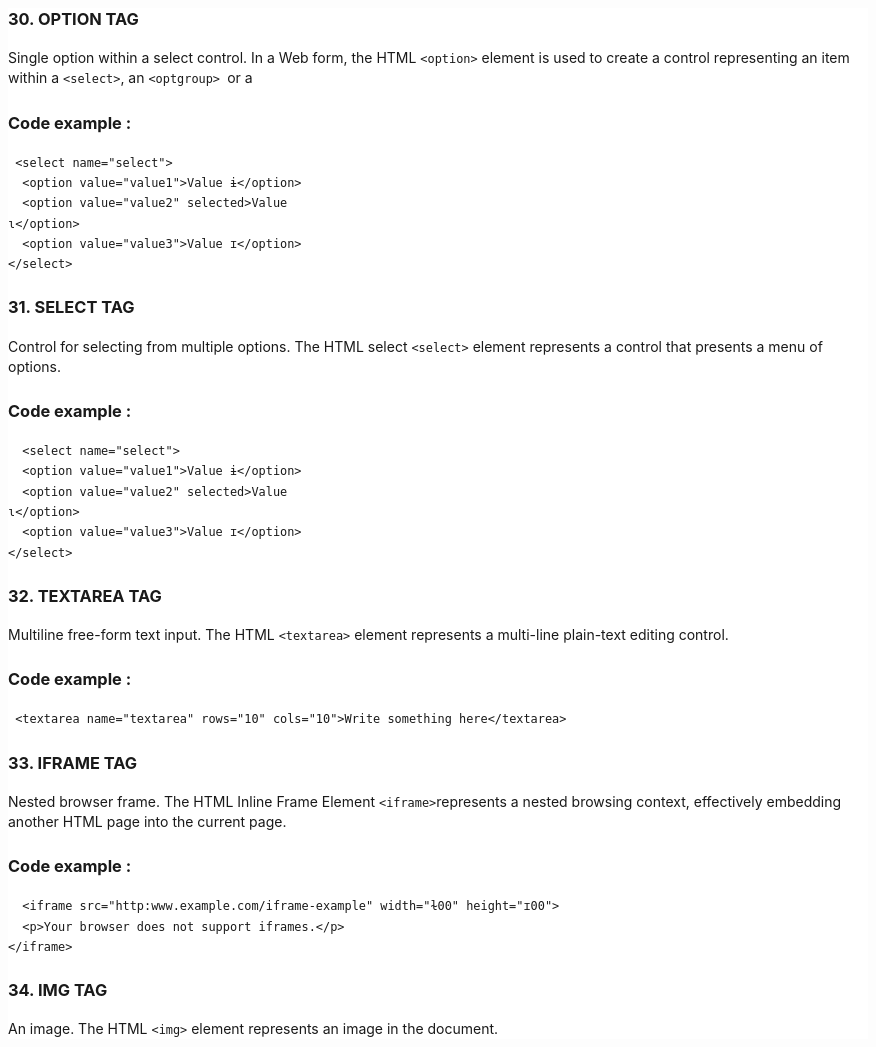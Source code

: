 ### 30. OPTION TAG
Single option within a select control. In a Web form, the HTML ```<option>``` element is used to create a control representing an item
within a ```<select>```, an ```<optgroup> ```or a <datalist> HTML5 element.

### Code example :
````
 <select name="select">
  <option value="value1">Value ɨ</option> 
  <option value="value2" selected>Value 
ɩ</option>
  <option value="value3">Value ɪ</option>
</select>
  ````

### 31. SELECT TAG
Control for selecting from multiple options. The HTML select ```<select>``` element represents a control that presents a menu of options.

### Code example :
````
  <select name="select">
  <option value="value1">Value ɨ</option> 
  <option value="value2" selected>Value 
ɩ</option>
  <option value="value3">Value ɪ</option>
</select>
  ````

### 32. TEXTAREA TAG
Multiline free-form text input. The HTML ```<textarea>``` element represents a multi-line plain-text editing control.

### Code example :
````
 <textarea name="textarea" rows="10" cols="10">Write something here</textarea>
  ````

### 33. IFRAME TAG
Nested browser frame. The HTML Inline Frame Element ```<iframe>```represents a nested browsing context, effectively embedding another HTML page into the current page.

### Code example : 
````
  <iframe src="http:www.example.com/iframe‐example" width="ɫ00" height="ɪ00">
  <p>Your browser does not support iframes.</p>
</iframe>
  ````

### 34. IMG TAG
An image. The HTML ```<img>``` element represents an image in the document.
